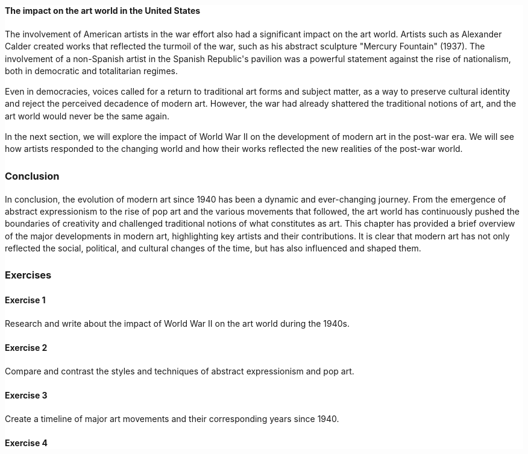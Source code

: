 

#### The impact on the art world in the United States



The involvement of American artists in the war effort also had a significant impact on the art world. Artists such as Alexander Calder created works that reflected the turmoil of the war, such as his abstract sculpture "Mercury Fountain" (1937). The involvement of a non-Spanish artist in the Spanish Republic's pavilion was a powerful statement against the rise of nationalism, both in democratic and totalitarian regimes.



Even in democracies, voices called for a return to traditional art forms and subject matter, as a way to preserve cultural identity and reject the perceived decadence of modern art. However, the war had already shattered the traditional notions of art, and the art world would never be the same again.



In the next section, we will explore the impact of World War II on the development of modern art in the post-war era. We will see how artists responded to the changing world and how their works reflected the new realities of the post-war world.





### Conclusion

In conclusion, the evolution of modern art since 1940 has been a dynamic and ever-changing journey. From the emergence of abstract expressionism to the rise of pop art and the various movements that followed, the art world has continuously pushed the boundaries of creativity and challenged traditional notions of what constitutes as art. This chapter has provided a brief overview of the major developments in modern art, highlighting key artists and their contributions. It is clear that modern art has not only reflected the social, political, and cultural changes of the time, but has also influenced and shaped them.



### Exercises

#### Exercise 1

Research and write about the impact of World War II on the art world during the 1940s.



#### Exercise 2

Compare and contrast the styles and techniques of abstract expressionism and pop art.



#### Exercise 3

Create a timeline of major art movements and their corresponding years since 1940.



#### Exercise 4
